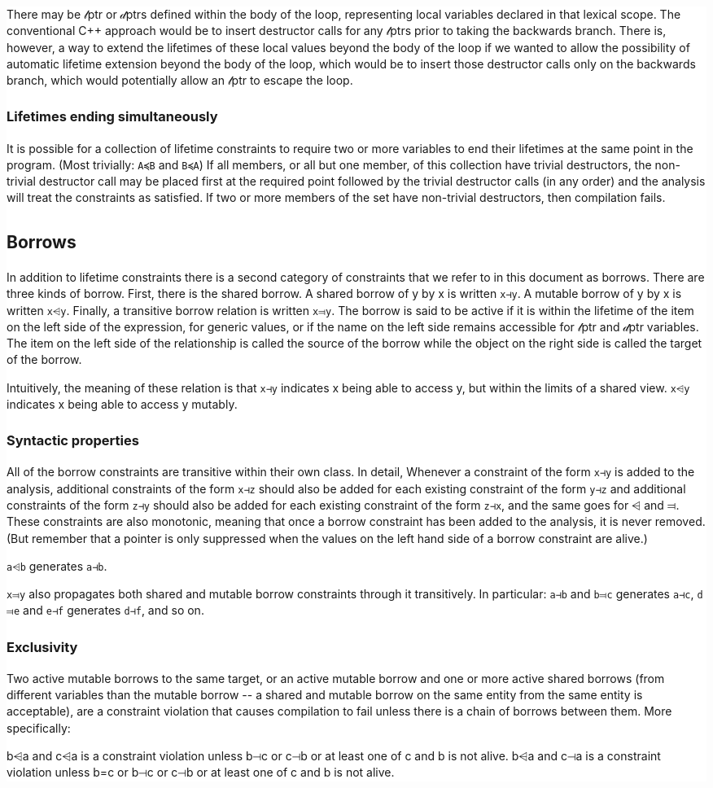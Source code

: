 There may be 𝓁ptr or 𝒹ptrs defined within the body of the loop, representing local variables declared in that lexical scope. The conventional C++ approach would be to insert destructor calls for any 𝓁ptrs prior to taking the backwards branch. There is, however, a way to extend the lifetimes of these local values beyond the body of the loop if we wanted to allow the possibility of automatic lifetime extension beyond the body of the loop, which would be to insert those destructor calls only on the backwards branch, which would potentially allow an 𝓁ptr to escape the loop.

### Lifetimes ending simultaneously

It is possible for a collection of lifetime constraints to require two or more variables to end their lifetimes at the same point in the program. (Most trivially: `A≼B` and `B≼A`) If all members, or all but one member, of this collection have trivial destructors, the non-trivial destructor call may be placed first at the required point followed by the trivial destructor calls (in any order) and the analysis will treat the constraints as satisfied. If two or more members of the set have non-trivial destructors, then compilation fails.

## Borrows

In addition to lifetime constraints there is a second category of constraints that we refer to in this document as borrows. There are three kinds of borrow. First, there is the shared borrow. A shared borrow of y by x is written `x⊣y`. A mutable borrow of y by x is written `x⩤y`. Finally, a transitive borrow relation is written `x⫤y`. The borrow is said to be active if it is within the lifetime of the item on the left side of the expression, for generic values, or if the name on the left side remains accessible for 𝓁ptr and 𝒹ptr variables. The item on the left side of the relationship is called the source of the borrow while the object on the right side is called the target of the borrow.

Intuitively, the meaning of these relation is that `x⊣y` indicates x being able to access y, but within the limits of a shared view. `x⩤y` indicates x being able to access y mutably.

### Syntactic properties

All of the borrow constraints are transitive within their own class. In detail, Whenever a constraint of the form `x⊣y` is added to the analysis, additional constraints of the form `x⊣z` should also be added for each existing constraint of the form `y⊣z` and additional constraints of the form `z⊣y` should also be added for each existing constraint of the form `z⊣x`, and the same goes for ⩤ and ⫤. These constraints are also monotonic, meaning that once a borrow constraint has been added to the analysis, it is never removed. (But remember that a pointer is only suppressed when the values on the left hand side of a borrow constraint are alive.)

`a⩤b` generates `a⊣b`.

`x⫤y` also propagates both shared and mutable borrow constraints through it transitively. In particular: `a⊣b` and `b⫤c` generates `a⊣c`, `d⫤e` and `e⊣f` generates `d⊣f`, and so on.

### Exclusivity

Two active mutable borrows to the same target, or an active mutable borrow and one or more active shared borrows (from different variables than the mutable borrow -- a shared and mutable borrow on the same entity from the same entity is acceptable), are a constraint violation that causes compilation to fail unless there is a chain of borrows between them. More specifically:

b⩤a and c⩤a is a constraint violation unless b⊣c or c⊣b or at least one of c and b is not alive.
b⩤a and c⊣a is a constraint violation unless b=c or b⊣c or c⊣b or at least one of c and b is not alive.
